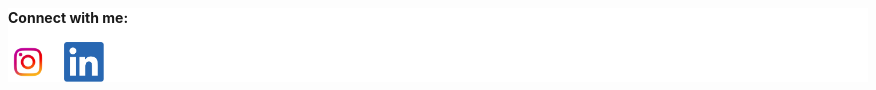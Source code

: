 
</p>


**Connect with me:**

<p align="left">
  <a href="https://www.instagram.com/chaandharaghav/" target="blank"><img align="center" src="https://github.com/chaandharaghav/chaandharaghav/blob/main/profile-assets/insta.png" alt="Raaghav's instagram" height="40" width="40" /></a> &nbsp;&nbsp;
  <a href="https://www.linkedin.com/in/chaandha-raghav-465090194/" target="blank"><img align="center" src="https://github.com/chaandharaghav/chaandharaghav/blob/main/profile-assets/linkedin.png" alt="Raaghav's linkedin" height="40" width="40" /></a> &nbsp;&nbsp;